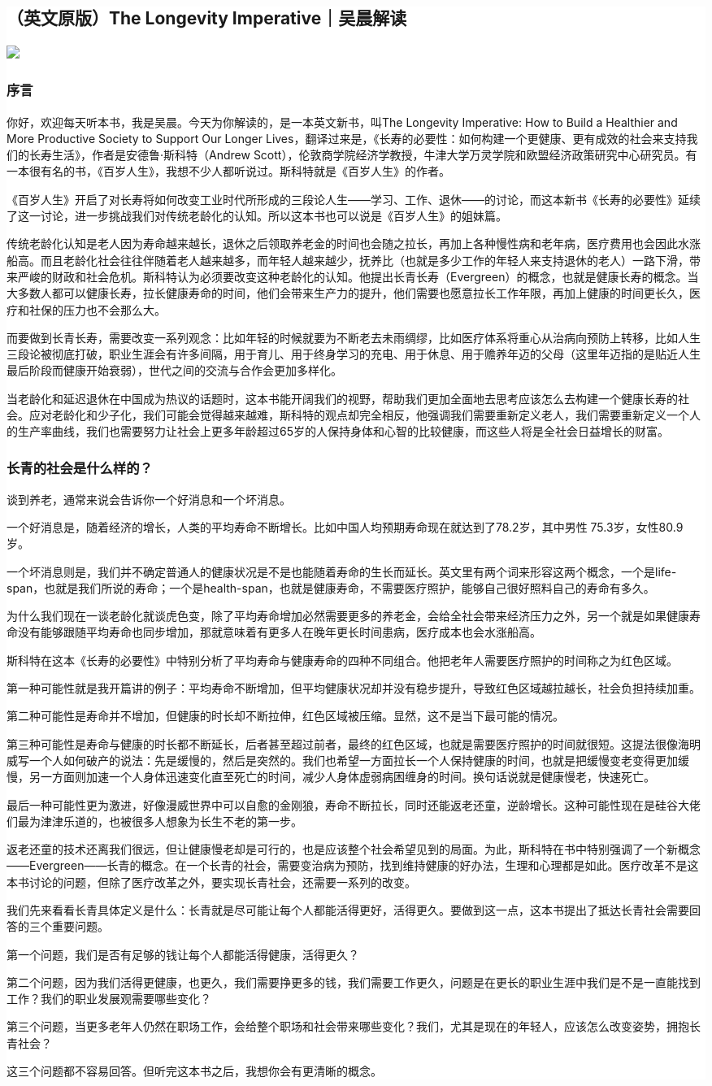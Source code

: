 ## （英文原版）The Longevity Imperative｜吴晨解读

<img  src="https://piccdn2.umiwi.com/uploader/image/ddarticle/2025021211/1867592412562986344/021211.jpeg" width="2126"/>

### 序言

你好，欢迎每天听本书，我是吴晨。今天为你解读的，是一本英文新书，叫The Longevity Imperative: How to Build a Healthier and More Productive Society to Support Our Longer Lives，翻译过来是，《长寿的必要性：如何构建一个更健康、更有成效的社会来支持我们的长寿生活》，作者是安德鲁·斯科特（Andrew Scott），伦敦商学院经济学教授，牛津大学万灵学院和欧盟经济政策研究中心研究员。有一本很有名的书，《百岁人生》，我想不少人都听说过。斯科特就是《百岁人生》的作者。

《百岁人生》开启了对长寿将如何改变工业时代所形成的三段论人生——学习、工作、退休——的讨论，而这本新书《长寿的必要性》延续了这一讨论，进一步挑战我们对传统老龄化的认知。所以这本书也可以说是《百岁人生》的姐妹篇。

传统老龄化认知是老人因为寿命越来越长，退休之后领取养老金的时间也会随之拉长，再加上各种慢性病和老年病，医疗费用也会因此水涨船高。而且老龄化社会往往伴随着老人越来越多，而年轻人越来越少，抚养比（也就是多少工作的年轻人来支持退休的老人）一路下滑，带来严峻的财政和社会危机。斯科特认为必须要改变这种老龄化的认知。他提出长青长寿（Evergreen）的概念，也就是健康长寿的概念。当大多数人都可以健康长寿，拉长健康寿命的时间，他们会带来生产力的提升，他们需要也愿意拉长工作年限，再加上健康的时间更长久，医疗和社保的压力也不会那么大。

而要做到长青长寿，需要改变一系列观念：比如年轻的时候就要为不断老去未雨绸缪，比如医疗体系将重心从治病向预防上转移，比如人生三段论被彻底打破，职业生涯会有许多间隔，用于育儿、用于终身学习的充电、用于休息、用于赡养年迈的父母（这里年迈指的是贴近人生最后阶段而健康开始衰弱），世代之间的交流与合作会更加多样化。

当老龄化和延迟退休在中国成为热议的话题时，这本书能开阔我们的视野，帮助我们更加全面地去思考应该怎么去构建一个健康长寿的社会。应对老龄化和少子化，我们可能会觉得越来越难，斯科特的观点却完全相反，他强调我们需要重新定义老人，我们需要重新定义一个人的生产率曲线，我们也需要努力让社会上更多年龄超过65岁的人保持身体和心智的比较健康，而这些人将是全社会日益增长的财富。

### 长青的社会是什么样的？

谈到养老，通常来说会告诉你一个好消息和一个坏消息。

一个好消息是，随着经济的增长，人类的平均寿命不断增长。比如中国人均预期寿命现在就达到了78.2岁，其中男性 75.3岁，女性80.9岁。

一个坏消息则是，我们并不确定普通人的健康状况是不是也能随着寿命的生长而延长。英文里有两个词来形容这两个概念，一个是life-span，也就是我们所说的寿命；一个是health-span，也就是健康寿命，不需要医疗照护，能够自己很好照料自己的寿命有多久。

为什么我们现在一谈老龄化就谈虎色变，除了平均寿命增加必然需要更多的养老金，会给全社会带来经济压力之外，另一个就是如果健康寿命没有能够跟随平均寿命也同步增加，那就意味着有更多人在晚年更长时间患病，医疗成本也会水涨船高。

斯科特在这本《长寿的必要性》中特别分析了平均寿命与健康寿命的四种不同组合。他把老年人需要医疗照护的时间称之为红色区域。

第一种可能性就是我开篇讲的例子：平均寿命不断增加，但平均健康状况却并没有稳步提升，导致红色区域越拉越长，社会负担持续加重。

第二种可能性是寿命并不增加，但健康的时长却不断拉伸，红色区域被压缩。显然，这不是当下最可能的情况。

第三种可能性是寿命与健康的时长都不断延长，后者甚至超过前者，最终的红色区域，也就是需要医疗照护的时间就很短。这提法很像海明威写一个人如何破产的说法：先是缓慢的，然后是突然的。我们也希望一方面拉长一个人保持健康的时间，也就是把缓慢变老变得更加缓慢，另一方面则加速一个人身体迅速变化直至死亡的时间，减少人身体虚弱病困缠身的时间。换句话说就是健康慢老，快速死亡。

最后一种可能性更为激进，好像漫威世界中可以自愈的金刚狼，寿命不断拉长，同时还能返老还童，逆龄增长。这种可能性现在是硅谷大佬们最为津津乐道的，也被很多人想象为长生不老的第一步。

返老还童的技术还离我们很远，但让健康慢老却是可行的，也是应该整个社会希望见到的局面。为此，斯科特在书中特别强调了一个新概念——Evergreen——长青的概念。在一个长青的社会，需要变治病为预防，找到维持健康的好办法，生理和心理都是如此。医疗改革不是这本书讨论的问题，但除了医疗改革之外，要实现长青社会，还需要一系列的改变。

我们先来看看长青具体定义是什么：长青就是尽可能让每个人都能活得更好，活得更久。要做到这一点，这本书提出了抵达长青社会需要回答的三个重要问题。

第一个问题，我们是否有足够的钱让每个人都能活得健康，活得更久？

第二个问题，因为我们活得更健康，也更久，我们需要挣更多的钱，我们需要工作更久，问题是在更长的职业生涯中我们是不是一直能找到工作？我们的职业发展观需要哪些变化？

第三个问题，当更多老年人仍然在职场工作，会给整个职场和社会带来哪些变化？我们，尤其是现在的年轻人，应该怎么改变姿势，拥抱长青社会？

这三个问题都不容易回答。但听完这本书之后，我想你会有更清晰的概念。

